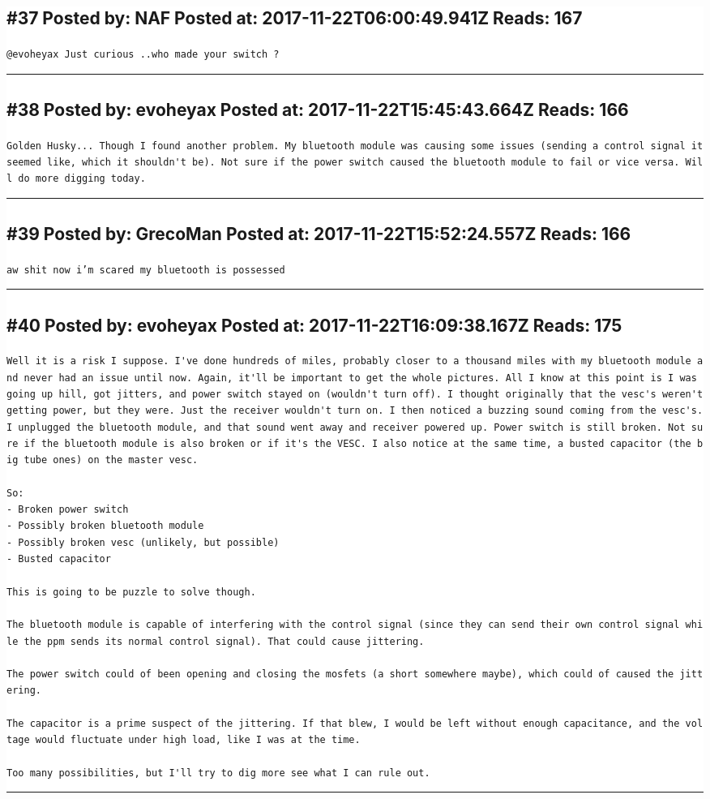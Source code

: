 ## \#37 Posted by: NAF Posted at: 2017-11-22T06:00:49.941Z Reads: 167

```
@evoheyax Just curious ..who made your switch ?
```

---
## \#38 Posted by: evoheyax Posted at: 2017-11-22T15:45:43.664Z Reads: 166

```
Golden Husky... Though I found another problem. My bluetooth module was causing some issues (sending a control signal it seemed like, which it shouldn't be). Not sure if the power switch caused the bluetooth module to fail or vice versa. Will do more digging today.
```

---
## \#39 Posted by: GrecoMan Posted at: 2017-11-22T15:52:24.557Z Reads: 166

```
aw shit now i’m scared my bluetooth is possessed
```

---
## \#40 Posted by: evoheyax Posted at: 2017-11-22T16:09:38.167Z Reads: 175

```
Well it is a risk I suppose. I've done hundreds of miles, probably closer to a thousand miles with my bluetooth module and never had an issue until now. Again, it'll be important to get the whole pictures. All I know at this point is I was going up hill, got jitters, and power switch stayed on (wouldn't turn off). I thought originally that the vesc's weren't getting power, but they were. Just the receiver wouldn't turn on. I then noticed a buzzing sound coming from the vesc's. I unplugged the bluetooth module, and that sound went away and receiver powered up. Power switch is still broken. Not sure if the bluetooth module is also broken or if it's the VESC. I also notice at the same time, a busted capacitor (the big tube ones) on the master vesc.

So:
- Broken power switch
- Possibly broken bluetooth module
- Possibly broken vesc (unlikely, but possible)
- Busted capacitor

This is going to be puzzle to solve though.

The bluetooth module is capable of interfering with the control signal (since they can send their own control signal while the ppm sends its normal control signal). That could cause jittering.

The power switch could of been opening and closing the mosfets (a short somewhere maybe), which could of caused the jittering.

The capacitor is a prime suspect of the jittering. If that blew, I would be left without enough capacitance, and the voltage would fluctuate under high load, like I was at the time.

Too many possibilities, but I'll try to dig more see what I can rule out.
```

---
